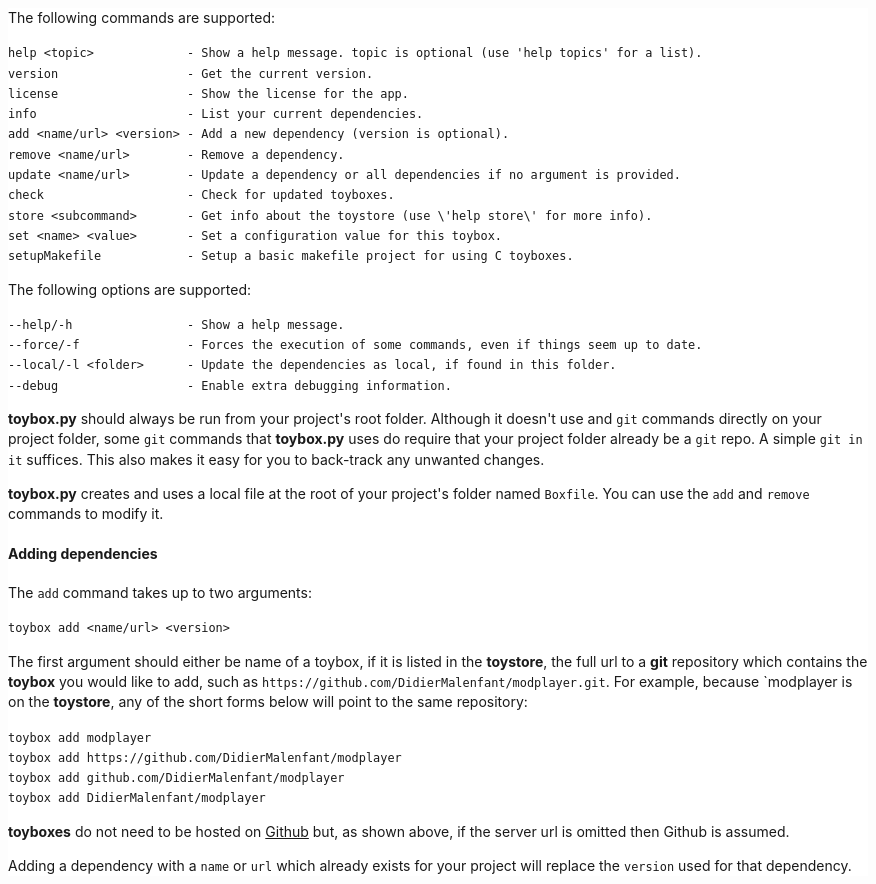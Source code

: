 The following commands are supported:

```console
help <topic>             - Show a help message. topic is optional (use 'help topics' for a list).
version                  - Get the current version.
license                  - Show the license for the app.
info                     - List your current dependencies.
add <name/url> <version> - Add a new dependency (version is optional).
remove <name/url>        - Remove a dependency.
update <name/url>        - Update a dependency or all dependencies if no argument is provided.
check                    - Check for updated toyboxes.
store <subcommand>       - Get info about the toystore (use \'help store\' for more info).
set <name> <value>       - Set a configuration value for this toybox.
setupMakefile            - Setup a basic makefile project for using C toyboxes.
```

The following options are supported:

```console
--help/-h                - Show a help message.
--force/-f               - Forces the execution of some commands, even if things seem up to date.
--local/-l <folder>      - Update the dependencies as local, if found in this folder.
--debug                  - Enable extra debugging information.
```

**toybox.py** should always be run from your project's root folder. Although it doesn't use and `git` commands directly on your project folder, some `git` commands that **toybox.py** uses do require that your project folder already be a `git` repo. A simple `git init` suffices. This also makes it easy for you to back-track any unwanted changes.

**toybox.py** creates and uses a local file at the root of your project's folder named `Boxfile`. You can use the `add` and `remove` commands to modify it.

#### Adding dependencies

The `add` command takes up to two arguments:

```console
toybox add <name/url> <version>
```

The first argument should either be name of a toybox, if it is listed in the **toystore**, the full url to a **git** repository which contains the **toybox** you would like to add, such as `https://github.com/DidierMalenfant/modplayer.git`. For example, because `modplayer is on the **toystore**, any of the short forms below will point to the same repository:

``` console
toybox add modplayer
toybox add https://github.com/DidierMalenfant/modplayer
toybox add github.com/DidierMalenfant/modplayer
toybox add DidierMalenfant/modplayer
```

**toyboxes** do not need to be hosted on [Github](https://github.com) but, as shown above, if the server url is omitted then Github is assumed.

Adding a dependency with a `name` or `url` which already exists for your project will replace the `version` used for that dependency.

